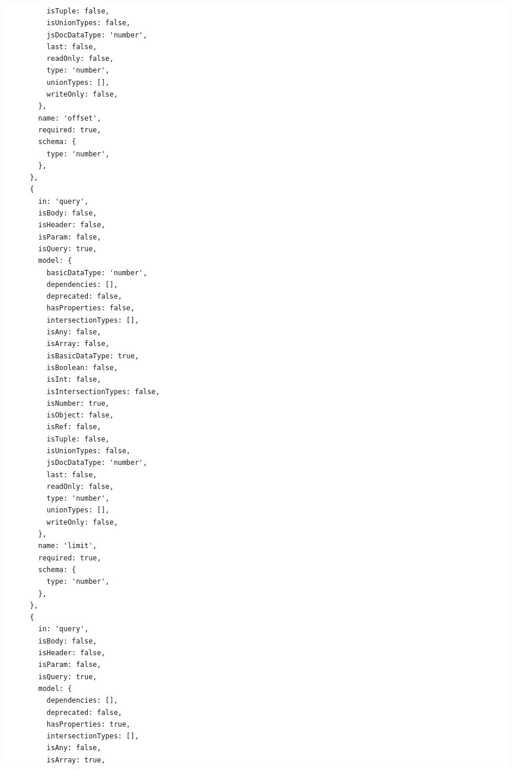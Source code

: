               isTuple: false,
              isUnionTypes: false,
              jsDocDataType: 'number',
              last: false,
              readOnly: false,
              type: 'number',
              unionTypes: [],
              writeOnly: false,
            },
            name: 'offset',
            required: true,
            schema: {
              type: 'number',
            },
          },
          {
            in: 'query',
            isBody: false,
            isHeader: false,
            isParam: false,
            isQuery: true,
            model: {
              basicDataType: 'number',
              dependencies: [],
              deprecated: false,
              hasProperties: false,
              intersectionTypes: [],
              isAny: false,
              isArray: false,
              isBasicDataType: true,
              isBoolean: false,
              isInt: false,
              isIntersectionTypes: false,
              isNumber: true,
              isObject: false,
              isRef: false,
              isTuple: false,
              isUnionTypes: false,
              jsDocDataType: 'number',
              last: false,
              readOnly: false,
              type: 'number',
              unionTypes: [],
              writeOnly: false,
            },
            name: 'limit',
            required: true,
            schema: {
              type: 'number',
            },
          },
          {
            in: 'query',
            isBody: false,
            isHeader: false,
            isParam: false,
            isQuery: true,
            model: {
              dependencies: [],
              deprecated: false,
              hasProperties: true,
              intersectionTypes: [],
              isAny: false,
              isArray: true,